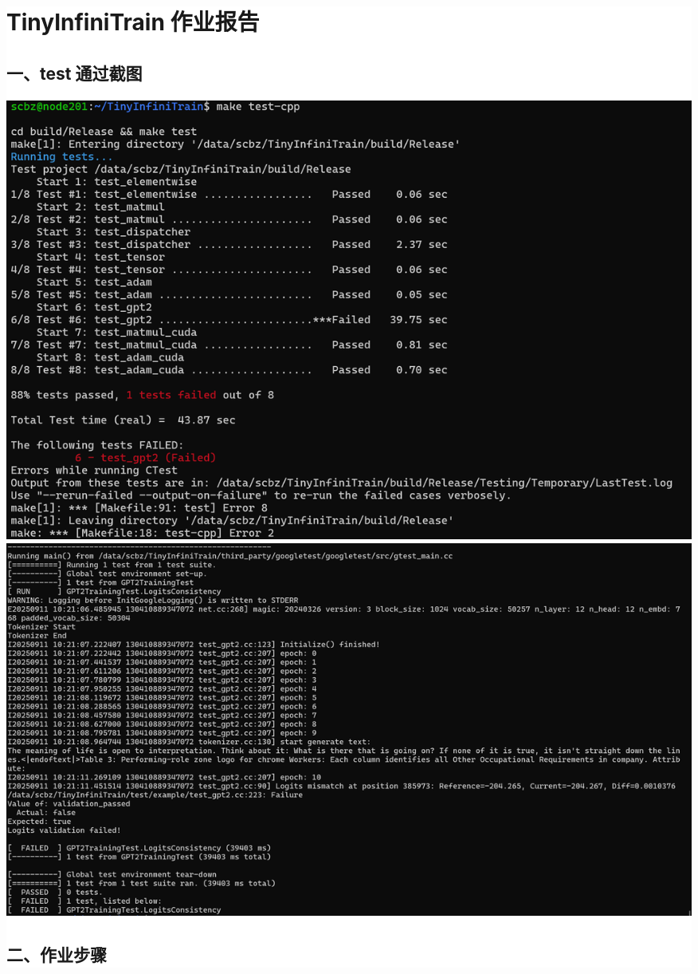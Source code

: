 # TinyInfiniTrain 作业报告

## 一、test 通过截图
![Result: Failed on GPT2](result-failed-on-GPT2.png)
![GPT2 Result](GPT2-Result.png)
## 二、作业步骤
